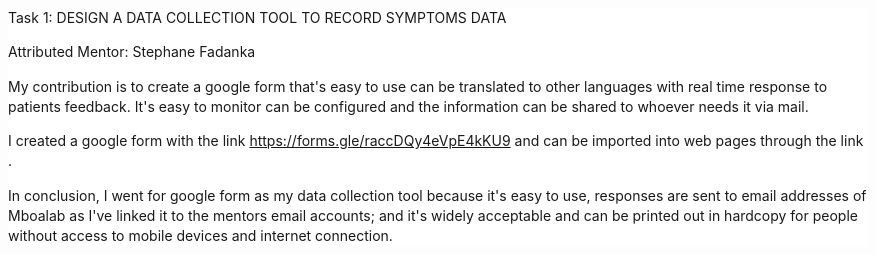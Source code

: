 Task 1: DESIGN A DATA COLLECTION TOOL TO RECORD SYMPTOMS DATA

 Attributed Mentor: Stephane Fadanka

My contribution is to create a google form that's easy to use can be translated to other languages with real time
response to patients feedback. It's easy to monitor can be configured and the information can be shared to whoever 
needs it via mail. 

I created a google form with the link https://forms.gle/raccDQy4eVpE4kKU9 and can be imported into web pages through 
the link <iframe src="https://docs.google.com/forms/d/e/1FAIpQLSf-YTML1SQpqRhryczdlp3QEV4YiPse2sTFIDZyt74g_eSdJw/viewform?embedded=true" width="640" height="4114" frameborder="0" marginheight="0" marginwidth="0">Loading…</iframe>.

In conclusion, I went for google form as my data collection tool because it's easy to use, responses are sent to email 
addresses of Mboalab as I've linked it to the mentors email accounts; and it's widely acceptable and can be printed out in hardcopy for people without access to mobile devices and internet connection.

